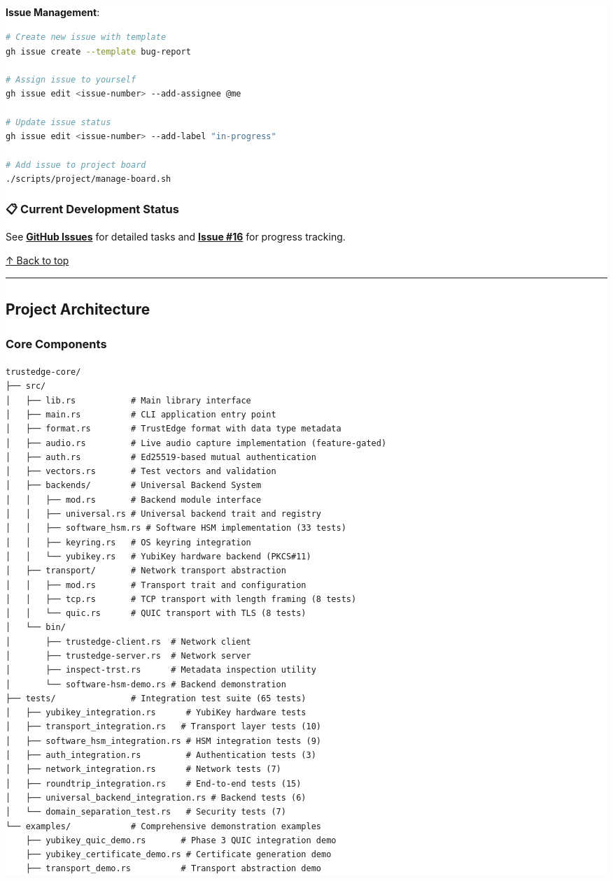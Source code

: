 **Issue Management**:
```bash
# Create new issue with template
gh issue create --template bug-report

# Assign issue to yourself
gh issue edit <issue-number> --add-assignee @me

# Update issue status
gh issue edit <issue-number> --add-label "in-progress"

# Add issue to project board
./scripts/project/manage-board.sh
```

### 📋 Current Development Status

See **[GitHub Issues](https://github.com/TrustEdge-Labs/trustedge/issues)** for detailed tasks and **[Issue #16](https://github.com/TrustEdge-Labs/trustedge/issues/16)** for progress tracking.

[↑ Back to top](#table-of-contents)

---

## Project Architecture

### Core Components

```
trustedge-core/
├── src/
│   ├── lib.rs           # Main library interface
│   ├── main.rs          # CLI application entry point
│   ├── format.rs        # TrustEdge format with data type metadata
│   ├── audio.rs         # Live audio capture implementation (feature-gated)
│   ├── auth.rs          # Ed25519-based mutual authentication
│   ├── vectors.rs       # Test vectors and validation
│   ├── backends/        # Universal Backend System
│   │   ├── mod.rs       # Backend module interface
│   │   ├── universal.rs # Universal backend trait and registry
│   │   ├── software_hsm.rs # Software HSM implementation (33 tests)
│   │   ├── keyring.rs   # OS keyring integration
│   │   └── yubikey.rs   # YubiKey hardware backend (PKCS#11)
│   ├── transport/       # Network transport abstraction
│   │   ├── mod.rs       # Transport trait and configuration
│   │   ├── tcp.rs       # TCP transport with length framing (8 tests)
│   │   └── quic.rs      # QUIC transport with TLS (8 tests)
│   └── bin/
│       ├── trustedge-client.rs  # Network client
│       ├── trustedge-server.rs  # Network server
│       ├── inspect-trst.rs      # Metadata inspection utility
│       └── software-hsm-demo.rs # Backend demonstration
├── tests/               # Integration test suite (65 tests)
│   ├── yubikey_integration.rs      # YubiKey hardware tests
│   ├── transport_integration.rs   # Transport layer tests (10)
│   ├── software_hsm_integration.rs # HSM integration tests (9)
│   ├── auth_integration.rs         # Authentication tests (3)
│   ├── network_integration.rs      # Network tests (7)
│   ├── roundtrip_integration.rs    # End-to-end tests (15)
│   ├── universal_backend_integration.rs # Backend tests (6)
│   └── domain_separation_test.rs   # Security tests (7)
└── examples/            # Comprehensive demonstration examples
    ├── yubikey_quic_demo.rs       # Phase 3 QUIC integration demo
    ├── yubikey_certificate_demo.rs # Certificate generation demo
    ├── transport_demo.rs          # Transport abstraction demo
```